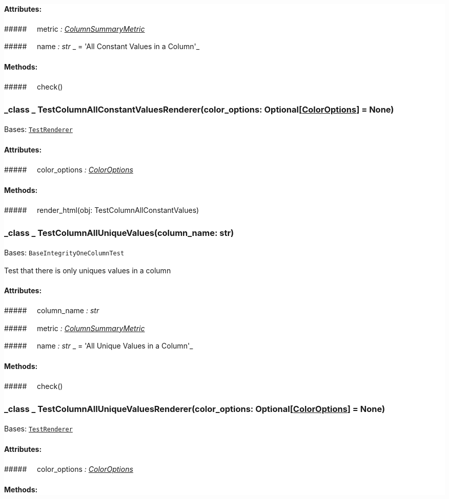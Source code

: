#### Attributes: 

#####&nbsp;&nbsp;&nbsp;&nbsp; metric _: [ColumnSummaryMetric](evidently.metrics.data_integrity.md#evidently.metrics.data_integrity.column_summary_metric.ColumnSummaryMetric)_ 

#####&nbsp;&nbsp;&nbsp;&nbsp; name _: str_ _ = 'All Constant Values in a Column'_ 

#### Methods: 

#####&nbsp;&nbsp;&nbsp;&nbsp; check()

### _class _ TestColumnAllConstantValuesRenderer(color_options: Optional[[ColorOptions](evidently.options.md#evidently.options.color_scheme.ColorOptions)] = None)
Bases: [`TestRenderer`](evidently.renderers.md#evidently.renderers.base_renderer.TestRenderer)


#### Attributes: 

#####&nbsp;&nbsp;&nbsp;&nbsp; color_options _: [ColorOptions](evidently.options.md#evidently.options.color_scheme.ColorOptions)_ 

#### Methods: 

#####&nbsp;&nbsp;&nbsp;&nbsp; render_html(obj: TestColumnAllConstantValues)

### _class _ TestColumnAllUniqueValues(column_name: str)
Bases: `BaseIntegrityOneColumnTest`

Test that there is only uniques values in a column


#### Attributes: 

#####&nbsp;&nbsp;&nbsp;&nbsp; column_name _: str_ 

#####&nbsp;&nbsp;&nbsp;&nbsp; metric _: [ColumnSummaryMetric](evidently.metrics.data_integrity.md#evidently.metrics.data_integrity.column_summary_metric.ColumnSummaryMetric)_ 

#####&nbsp;&nbsp;&nbsp;&nbsp; name _: str_ _ = 'All Unique Values in a Column'_ 

#### Methods: 

#####&nbsp;&nbsp;&nbsp;&nbsp; check()

### _class _ TestColumnAllUniqueValuesRenderer(color_options: Optional[[ColorOptions](evidently.options.md#evidently.options.color_scheme.ColorOptions)] = None)
Bases: [`TestRenderer`](evidently.renderers.md#evidently.renderers.base_renderer.TestRenderer)


#### Attributes: 

#####&nbsp;&nbsp;&nbsp;&nbsp; color_options _: [ColorOptions](evidently.options.md#evidently.options.color_scheme.ColorOptions)_ 

#### Methods: 
